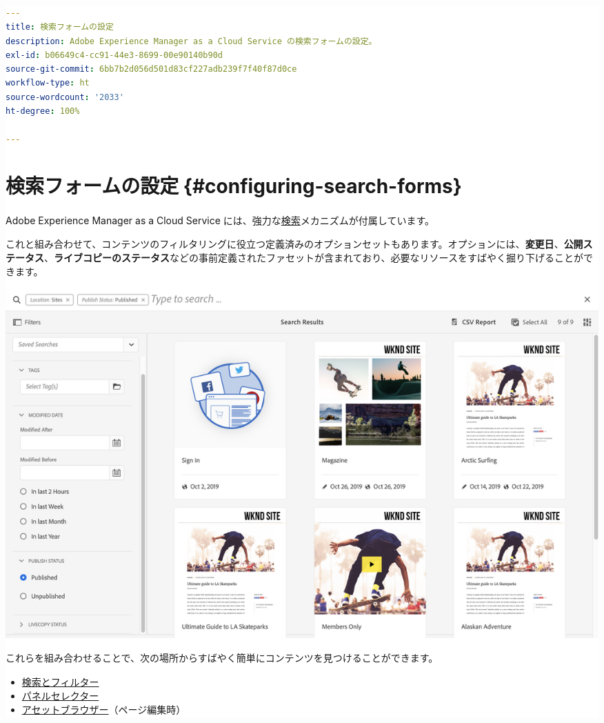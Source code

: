 ```yaml
---
title: 検索フォームの設定
description: Adobe Experience Manager as a Cloud Service の検索フォームの設定。
exl-id: b06649c4-cc91-44e3-8699-00e90140b90d
source-git-commit: 6bb7b2d056d501d83cf227adb239f7f40f87d0ce
workflow-type: ht
source-wordcount: '2033'
ht-degree: 100%

---
```


# 検索フォームの設定 {#configuring-search-forms}

Adobe Experience Manager as a Cloud Service には、強力な[検索](/help/sites-cloud/authoring/getting-started/search.md)メカニズムが付属しています。

これと組み合わせて、コンテンツのフィルタリングに役立つ定義済みのオプションセットもあります。オプションには、**変更日**、**公開ステータス**、**ライブコピーのステータス**&#x200B;などの事前定義されたファセットが含まれており、必要なリソースをすばやく掘り下げることができます。

![検索とフィルターの使用](assets/csf-usage.png)

これらを組み合わせることで、次の場所からすばやく簡単にコンテンツを見つけることができます。

* [検索とフィルター](/help/sites-cloud/authoring/getting-started/search.md#search-and-filter)
* [パネルセレクター](/help/sites-cloud/authoring/getting-started/basic-handling.md#rail-selector)
* [アセットブラウザー](/help/sites-cloud/authoring/fundamentals/environment-tools.md#assets-browser)（ページ編集時）
